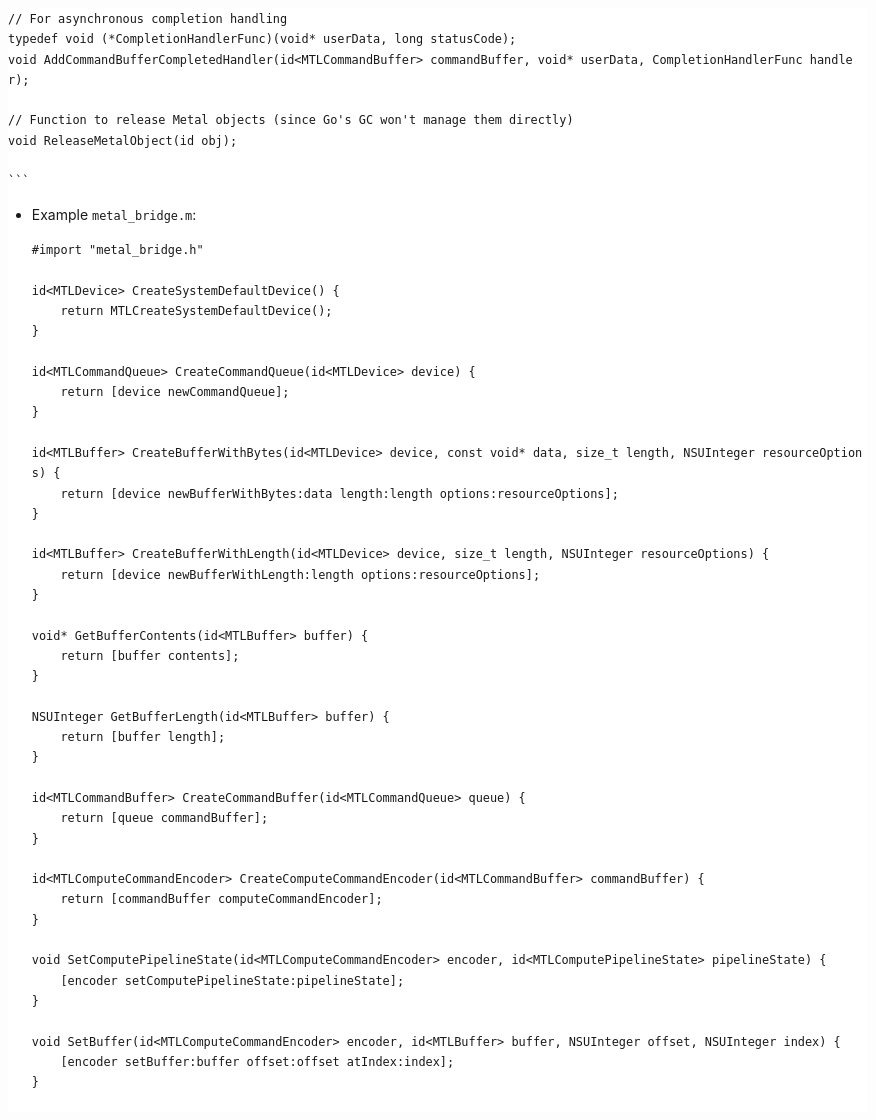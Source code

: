     // For asynchronous completion handling
    typedef void (*CompletionHandlerFunc)(void* userData, long statusCode);
    void AddCommandBufferCompletedHandler(id<MTLCommandBuffer> commandBuffer, void* userData, CompletionHandlerFunc handler);
    
    // Function to release Metal objects (since Go's GC won't manage them directly)
    void ReleaseMetalObject(id obj);
    
    ```

  * Example `metal_bridge.m`:

    ```
    #import "metal_bridge.h"
    
    id<MTLDevice> CreateSystemDefaultDevice() {
        return MTLCreateSystemDefaultDevice();
    }
    
    id<MTLCommandQueue> CreateCommandQueue(id<MTLDevice> device) {
        return [device newCommandQueue];
    }
    
    id<MTLBuffer> CreateBufferWithBytes(id<MTLDevice> device, const void* data, size_t length, NSUInteger resourceOptions) {
        return [device newBufferWithBytes:data length:length options:resourceOptions];
    }
    
    id<MTLBuffer> CreateBufferWithLength(id<MTLDevice> device, size_t length, NSUInteger resourceOptions) {
        return [device newBufferWithLength:length options:resourceOptions];
    }
    
    void* GetBufferContents(id<MTLBuffer> buffer) {
        return [buffer contents];
    }
    
    NSUInteger GetBufferLength(id<MTLBuffer> buffer) {
        return [buffer length];
    }
    
    id<MTLCommandBuffer> CreateCommandBuffer(id<MTLCommandQueue> queue) {
        return [queue commandBuffer];
    }
    
    id<MTLComputeCommandEncoder> CreateComputeCommandEncoder(id<MTLCommandBuffer> commandBuffer) {
        return [commandBuffer computeCommandEncoder];
    }
    
    void SetComputePipelineState(id<MTLComputeCommandEncoder> encoder, id<MTLComputePipelineState> pipelineState) {
        [encoder setComputePipelineState:pipelineState];
    }
    
    void SetBuffer(id<MTLComputeCommandEncoder> encoder, id<MTLBuffer> buffer, NSUInteger offset, NSUInteger index) {
        [encoder setBuffer:buffer offset:offset atIndex:index];
    }
    